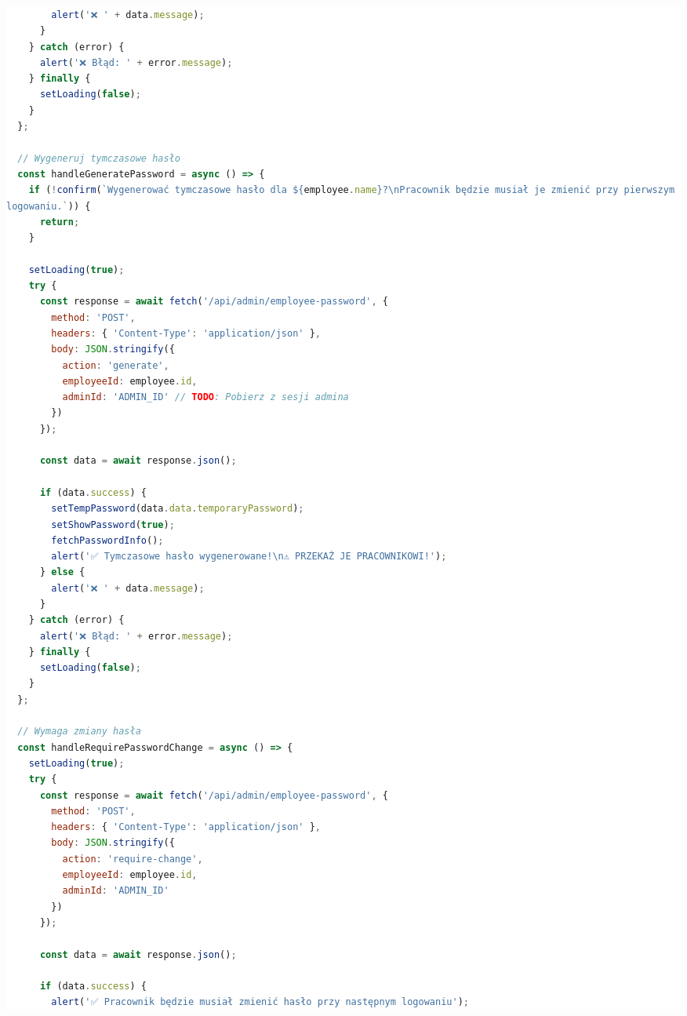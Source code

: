 ```javascript
        alert('❌ ' + data.message);
      }
    } catch (error) {
      alert('❌ Błąd: ' + error.message);
    } finally {
      setLoading(false);
    }
  };

  // Wygeneruj tymczasowe hasło
  const handleGeneratePassword = async () => {
    if (!confirm(`Wygenerować tymczasowe hasło dla ${employee.name}?\nPracownik będzie musiał je zmienić przy pierwszym logowaniu.`)) {
      return;
    }

    setLoading(true);
    try {
      const response = await fetch('/api/admin/employee-password', {
        method: 'POST',
        headers: { 'Content-Type': 'application/json' },
        body: JSON.stringify({
          action: 'generate',
          employeeId: employee.id,
          adminId: 'ADMIN_ID' // TODO: Pobierz z sesji admina
        })
      });

      const data = await response.json();
      
      if (data.success) {
        setTempPassword(data.data.temporaryPassword);
        setShowPassword(true);
        fetchPasswordInfo();
        alert('✅ Tymczasowe hasło wygenerowane!\n⚠️ PRZEKAŻ JE PRACOWNIKOWI!');
      } else {
        alert('❌ ' + data.message);
      }
    } catch (error) {
      alert('❌ Błąd: ' + error.message);
    } finally {
      setLoading(false);
    }
  };

  // Wymaga zmiany hasła
  const handleRequirePasswordChange = async () => {
    setLoading(true);
    try {
      const response = await fetch('/api/admin/employee-password', {
        method: 'POST',
        headers: { 'Content-Type': 'application/json' },
        body: JSON.stringify({
          action: 'require-change',
          employeeId: employee.id,
          adminId: 'ADMIN_ID'
        })
      });

      const data = await response.json();
      
      if (data.success) {
        alert('✅ Pracownik będzie musiał zmienić hasło przy następnym logowaniu');
```